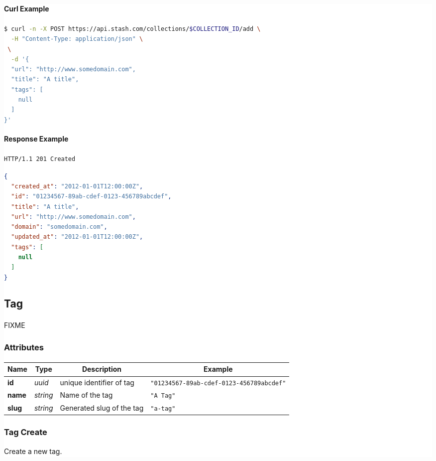 
#### Curl Example

```bash
$ curl -n -X POST https://api.stash.com/collections/$COLLECTION_ID/add \
  -H "Content-Type: application/json" \
 \
  -d '{
  "url": "http://www.somedomain.com",
  "title": "A title",
  "tags": [
    null
  ]
}'
```


#### Response Example

```
HTTP/1.1 201 Created
```

```json
{
  "created_at": "2012-01-01T12:00:00Z",
  "id": "01234567-89ab-cdef-0123-456789abcdef",
  "title": "A title",
  "url": "http://www.somedomain.com",
  "domain": "somedomain.com",
  "updated_at": "2012-01-01T12:00:00Z",
  "tags": [
    null
  ]
}
```


## <a name="resource-tag"></a>Tag

FIXME

### Attributes

| Name | Type | Description | Example |
| ------- | ------- | ------- | ------- |
| **id** | *uuid* | unique identifier of tag | `"01234567-89ab-cdef-0123-456789abcdef"` |
| **name** | *string* | Name of the tag | `"A Tag"` |
| **slug** | *string* | Generated slug of the tag | `"a-tag"` |

### Tag Create

Create a new tag.

